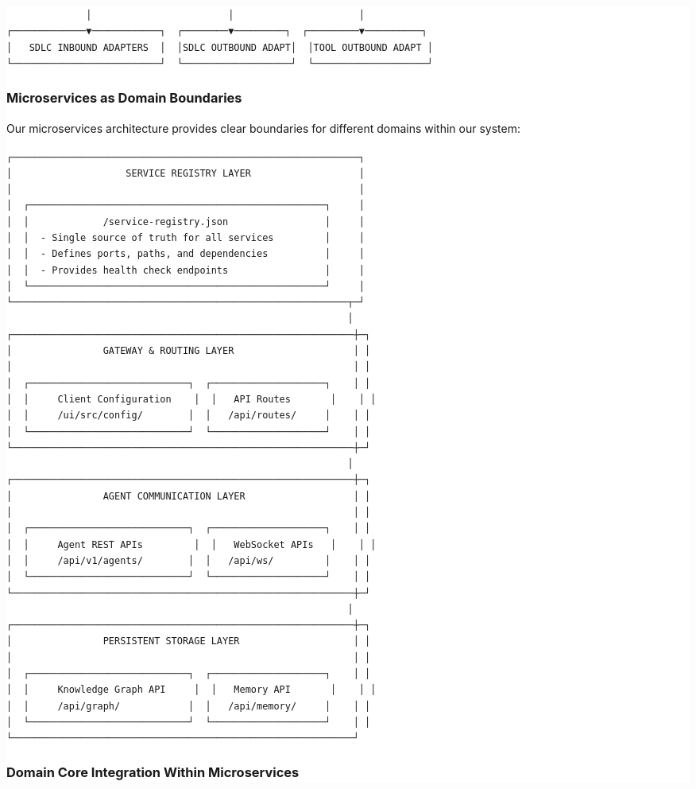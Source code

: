 ```
              │                        │                      │
┌─────────────▼────────────┐  ┌────────▼─────────┐  ┌─────────▼──────────┐
│   SDLC INBOUND ADAPTERS  │  │SDLC OUTBOUND ADAPT│  │TOOL OUTBOUND ADAPT │
└──────────────────────────┘  └───────────────────┘  └────────────────────┘
```

### Microservices as Domain Boundaries

Our microservices architecture provides clear boundaries for different domains within our system:

```
┌─────────────────────────────────────────────────────────────┐
│                    SERVICE REGISTRY LAYER                   │
│                                                             │
│  ┌────────────────────────────────────────────────────┐     │
│  │             /service-registry.json                 │     │
│  │  - Single source of truth for all services         │     │
│  │  - Defines ports, paths, and dependencies          │     │
│  │  - Provides health check endpoints                 │     │
│  └────────────────────────────────────────────────────┘     │
└───────────────────────────────────────────────────────────┬─┘
                                                            │
┌────────────────────────────────────────────────────────────┼─┐
│                GATEWAY & ROUTING LAYER                     │ │
│                                                            │ │
│  ┌────────────────────────────┐  ┌────────────────────┐    │ │
│  │     Client Configuration    │  │   API Routes       │    │ │
│  │     /ui/src/config/        │  │   /api/routes/     │    │ │
│  └────────────────────────────┘  └────────────────────┘    │ │
└────────────────────────────────────────────────────────────┼─┘
                                                            │
┌────────────────────────────────────────────────────────────┼─┐
│                AGENT COMMUNICATION LAYER                   │ │
│                                                            │ │
│  ┌────────────────────────────┐  ┌────────────────────┐    │ │
│  │     Agent REST APIs         │  │   WebSocket APIs   │    │ │
│  │     /api/v1/agents/        │  │   /api/ws/         │    │ │
│  └────────────────────────────┘  └────────────────────┘    │ │
└────────────────────────────────────────────────────────────┼─┘
                                                            │
┌────────────────────────────────────────────────────────────┼─┐
│                PERSISTENT STORAGE LAYER                    │ │
│                                                            │ │
│  ┌────────────────────────────┐  ┌────────────────────┐    │ │
│  │     Knowledge Graph API     │  │   Memory API       │    │ │
│  │     /api/graph/            │  │   /api/memory/     │    │ │
│  └────────────────────────────┘  └────────────────────┘    │ │
└────────────────────────────────────────────────────────────┘
```

### Domain Core Integration Within Microservices

